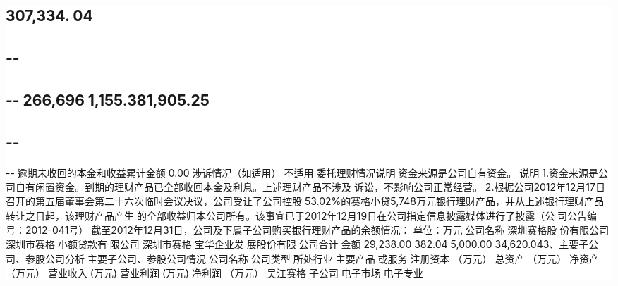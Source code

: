307,334.
04
--
--
--
--
266,696
1,155.381,905.25
-
--
--
--
逾期未收回的本金和收益累计金额
0.00
涉诉情况（如适用）
不适用
委托理财情况说明
资金来源是公司自有资金。
说明
1.资金来源是公司自有闲置资金。到期的理财产品已全部收回本金及利息。上述理财产品不涉及
诉讼，不影响公司正常经营。
2.根据公司2012年12月17日召开的第五届董事会第二十六次临时会议决议，公司受让了公司控股
53.02%的赛格小贷5,748万元银行理财产品，并从上述银行理财产品转让之日起，该理财产品产生
的全部收益归本公司所有。该事宜已于2012年12月19日在公司指定信息披露媒体进行了披露（公
司公告编号：2012-041号）
截至2012年12月31日，公司及下属子公司购买银行理财产品的余额情况：
单位：万元
公司名称
深圳赛格股
份有限公司
深圳市赛格
小额贷款有
限公司
深圳市赛格
宝华企业发
展股份有限
公司合计
金额
29,238.00
382.04
5,000.00
34,620.043、主要子公司、参股公司分析
主要子公司、参股公司情况
公司名称
公司类型
所处行业
主要产品
或服务
注册资本
（万元）
总资产
（万元）
净资产
（万元）
营业收入
(万元)
营业利润
(万元)
净利润
（万元）
吴江赛格
子公司
电子市场
电子专业